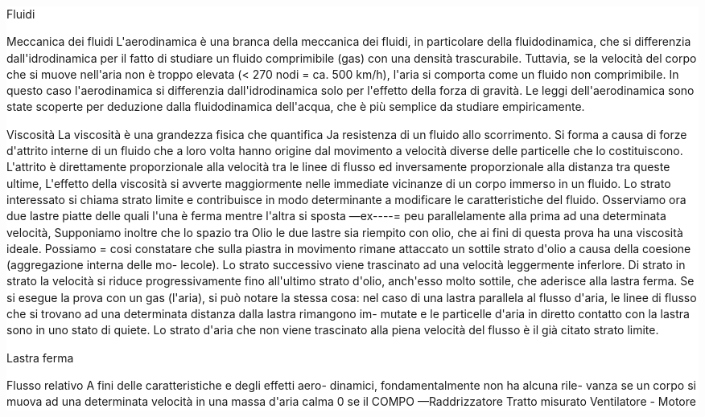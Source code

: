 Fluidi


Meccanica dei fluidi
L'aerodinamica è una branca della meccanica dei fluidi, in particolare della fluidodinamica, che si
differenzia dall'idrodinamica per il fatto di studiare un fluido comprimibile (gas) con una densità
trascurabile. Tuttavia, se la velocità del corpo che si muove nell'aria non è troppo elevata (< 270 nodi
= ca. 500 km/h), l'aria si comporta come un fluido non comprimibile. In questo caso l'aerodinamica
si differenzia dall'idrodinamica solo per l'effetto della forza di gravità. Le leggi dell'aerodinamica
sono state scoperte per deduzione dalla fluidodinamica dell'acqua, che è più semplice da studiare
empiricamente.

Viscosità
La viscosità è una grandezza fisica che quantifica Ja resistenza di un fluido allo scorrimento. Si
forma a causa di forze d'attrito interne di un fluido che a loro volta hanno origine dal movimento
a velocità diverse delle particelle che lo costituiscono. L'attrito è direttamente proporzionale alla
velocità tra le linee di flusso ed inversamente proporzionale alla distanza tra queste ultime, L'effetto
della viscosità si avverte maggiormente nelle immediate vicinanze di un corpo immerso in un fluido.
Lo strato interessato si chiama strato limite e contribuisce in modo determinante a modificare le
caratteristiche del fluido.
Osserviamo ora due lastre piatte delle
quali l'una è ferma mentre l'altra si sposta —ex----= peu
parallelamente alla prima ad una determinata
velocità, Supponiamo inoltre che lo spazio tra Olio
le due lastre sia riempito con olio, che ai fini di
questa prova ha una viscosità ideale. Possiamo =
cosi constatare che sulla piastra in movimento
rimane attaccato un sottile strato d'olio a causa della coesione (aggregazione interna delle mo-
lecole). Lo strato successivo viene trascinato ad una velocità leggermente inferlore. Di strato in
strato la velocità si riduce progressivamente fino all'ultimo strato d'olio, anch'esso molto sottile,
che aderisce alla lastra ferma. Se si esegue la prova con un gas (l'aria), si può notare la stessa
cosa: nel caso di una lastra parallela al flusso
d'aria, le linee di flusso che si trovano ad una
determinata distanza dalla lastra rimangono im-
mutate e le particelle d'aria in diretto contatto
con la lastra sono in uno stato di quiete. Lo
strato d'aria che non viene trascinato alla piena
velocità del flusso è il già citato strato limite.


Lastra ferma



Flusso relativo
A fini delle caratteristiche e degli effetti aero-
dinamici, fondamentalmente non ha alcuna rile-
vanza se un corpo si muova ad una determinata
velocità in una massa d'aria calma 0 se il COMPO —Raddrizzatore Tratto misurato Ventilatore - Motore

